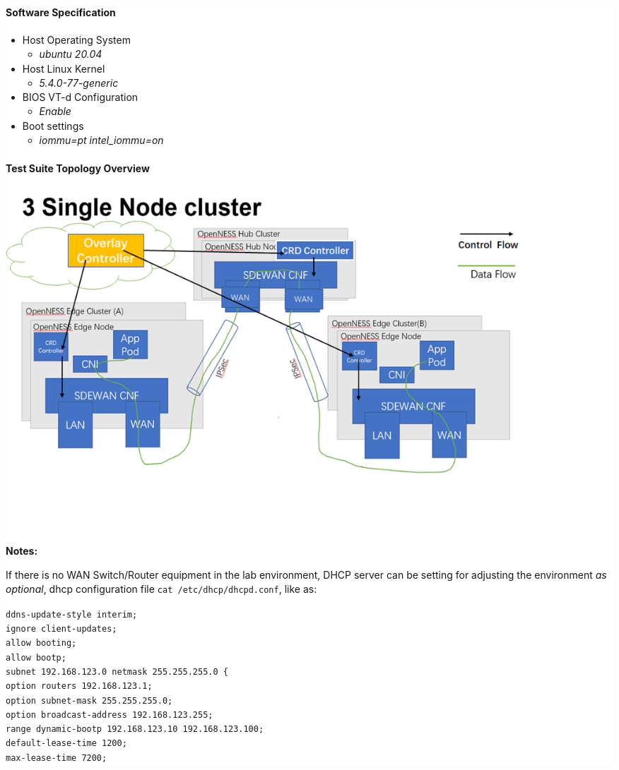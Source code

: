 #### Software Specification

- Host Operating System
  - _ubuntu 20.04_
- Host Linux Kernel
  - _5.4.0-77-generic_
- BIOS VT-d Configuration
  - _Enable_
- Boot settings
  - _iommu=pt intel_iommu=on_
	
#### Test Suite Topology Overview

![Topology Overview](sdwan-images/itp_ned_46_01.png)

**Notes:** 

If there is no WAN Switch/Router equipment in the lab environment, DHCP server can be setting for adjusting the environment *as optional*, dhcp configuration file `cat /etc/dhcp/dhcpd.conf`, like as:

  ```
  ddns-update-style interim;
  ignore client-updates;
  allow booting;
  allow bootp;
  subnet 192.168.123.0 netmask 255.255.255.0 {
  option routers 192.168.123.1;
  option subnet-mask 255.255.255.0;
  option broadcast-address 192.168.123.255;
  range dynamic-bootp 192.168.123.10 192.168.123.100;
  default-lease-time 1200;
  max-lease-time 7200;
  ```

